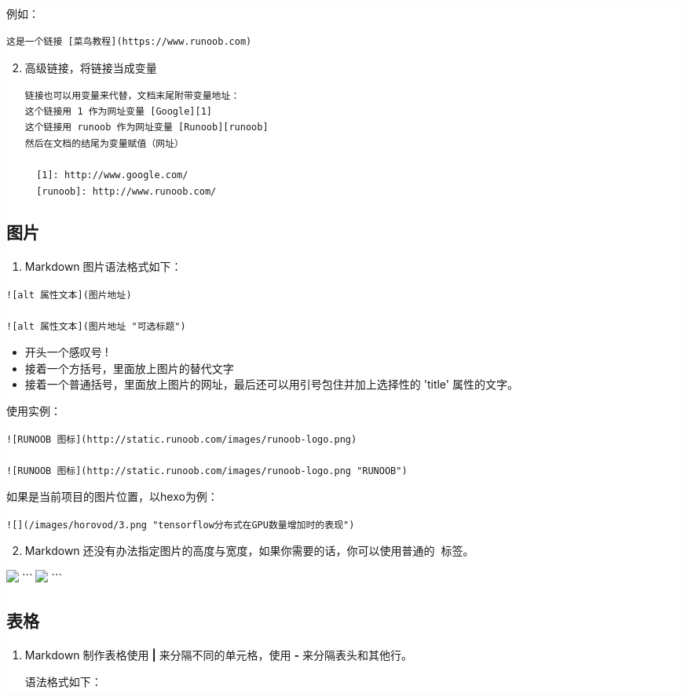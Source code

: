    例如：

   ```
   这是一个链接 [菜鸟教程](https://www.runoob.com)
   ```

2. 高级链接，将链接当成变量

   ```
   链接也可以用变量来代替，文档末尾附带变量地址：
   这个链接用 1 作为网址变量 [Google][1]
   这个链接用 runoob 作为网址变量 [Runoob][runoob]
   然后在文档的结尾为变量赋值（网址）
   
     [1]: http://www.google.com/
     [runoob]: http://www.runoob.com/
   ```

## 图片

1. Markdown 图片语法格式如下：

```
![alt 属性文本](图片地址)

![alt 属性文本](图片地址 "可选标题")
```

- 开头一个感叹号 !
- 接着一个方括号，里面放上图片的替代文字
- 接着一个普通括号，里面放上图片的网址，最后还可以用引号包住并加上选择性的 'title' 属性的文字。

使用实例：

```
![RUNOOB 图标](http://static.runoob.com/images/runoob-logo.png)

![RUNOOB 图标](http://static.runoob.com/images/runoob-logo.png "RUNOOB")
```

如果是当前项目的图片位置，以hexo为例：

```
![](/images/horovod/3.png "tensorflow分布式在GPU数量增加时的表现")
```
2. Markdown 还没有办法指定图片的高度与宽度，如果你需要的话，你可以使用普通的 <img> 标签。
<img src="/images/horovod/3.png" width="50%">
```
<img src="/images/horovod/3.png" width="50%">
```

## 表格

1. Markdown 制作表格使用 **|** 来分隔不同的单元格，使用 **-** 来分隔表头和其他行。

   语法格式如下：
